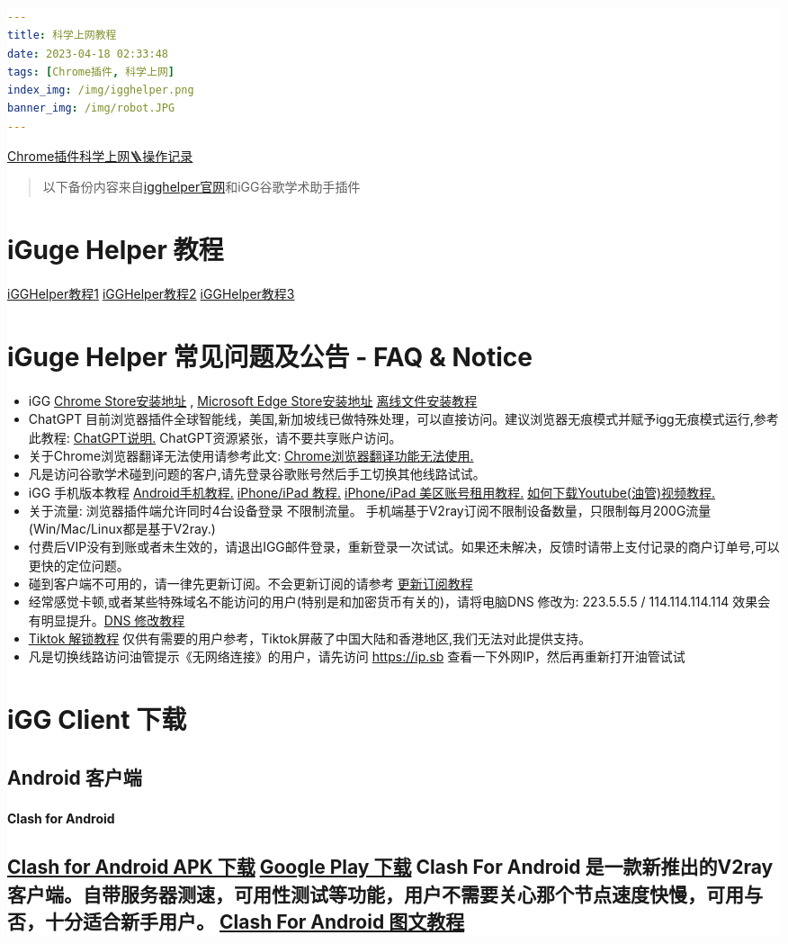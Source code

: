 ```yaml
---
title: 科学上网教程
date: 2023-04-18 02:33:48
tags: [Chrome插件, 科学上网]
index_img: /img/igghelper.png
banner_img: /img/robot.JPG
---
```

[Chrome插件科学上网🪜操作记录](https://raw.githack.com/Kukukukiki192/Info/master/iGG%20Helper/igghelper.html)

> 以下备份内容来自[igghelper官网](https://igghelper.com/helper/)和iGG谷歌学术助手插件

# iGuge Helper 教程
[iGGHelper教程1](https://raw.githack.com/Kukukukiki192/Info/master/iGG%20Helper/iGG%20Helper%20%E2%80%93%20iGG%E8%B0%B7%E6%AD%8C%E5%AD%A6%E6%9C%AF%E5%8A%A9%E6%89%8B.html)  [iGGHelper教程2](https://raw.githack.com/Kukukukiki192/Info/master/iGG%20Helper/iGG%20Helper%20%E2%80%93%20Page%202%20%E2%80%93%20iGG%E8%B0%B7%E6%AD%8C%E5%AD%A6%E6%9C%AF%E5%8A%A9%E6%89%8B.html)  [iGGHelper教程3](https://raw.githack.com/Kukukukiki192/Info/master/iGG%20Helper/iGG%20Helper%20%E2%80%93%20Page%203%20%E2%80%93%20iGG%E8%B0%B7%E6%AD%8C%E5%AD%A6%E6%9C%AF%E5%8A%A9%E6%89%8B.html)

# iGuge Helper 常见问题及公告 - FAQ & Notice
- iGG [Chrome Store安装地址](https://chrome.google.com/webstore/detail/ncldcbhpeplkfijdhnoepdgdnmjkckij) , [Microsoft Edge Store安装地址](https://microsoftedge.microsoft.com/addons/detail/igg谷歌访问助手/mchibleoefileemjfghfejaggonplmmg) [离线文件安装教程](https://igghelper.com/helper/?p=139)
- ChatGPT 目前浏览器插件全球智能线，美国,新加坡线已做特殊处理，可以直接访问。建议浏览器无痕模式并赋予igg无痕模式运行,参考此教程: [ChatGPT说明.](https://igghelper.com/helper/?p=506)
  ChatGPT资源紧张，请不要共享账户访问。
- 关于Chrome浏览器翻译无法使用请参考此文: [Chrome浏览器翻译功能无法使用.](https://igghelper.com/helper/?p=476)
- 凡是访问谷歌学术碰到问题的客户,请先登录谷歌账号然后手工切换其他线路试试。
- iGG 手机版本教程 [Android手机教程.](https://igghelper.com/helper/?p=195) [iPhone/iPad 教程.](https://igghelper.com/helper/?p=25) [iPhone/iPad 美区账号租用教程.](https://igghelper.com/helper/?p=235) [如何下载Youtube(油管)视频教程.](https://igghelper.com/helper/?p=303)
- 关于流量: 浏览器插件端允许同时4台设备登录 不限制流量。 手机端基于V2ray订阅不限制设备数量，只限制每月200G流量(Win/Mac/Linux都是基于V2ray.)
- 付费后VIP没有到账或者未生效的，请退出IGG邮件登录，重新登录一次试试。如果还未解决，反馈时请带上支付记录的商户订单号,可以更快的定位问题。
- 碰到客户端不可用的，请一律先更新订阅。不会更新订阅的请参考 [更新订阅教程](https://igghelper.com/helper/?p=333)
- 经常感觉卡顿,或者某些特殊域名不能访问的用户(特别是和加密货币有关的)，请将电脑DNS 修改为: 223.5.5.5 / 114.114.114.114 效果会有明显提升。[DNS 修改教程](https://alidns.com/knowledge?type=SETTING_DOCS#wmps7)
- [Tiktok 解锁教程](https://kxsw.gitbook.io/tiktok/) 仅供有需要的用户参考，Tiktok屏蔽了中国大陆和香港地区,我们无法对此提供支持。
- 凡是切换线路访问油管提示《无网络连接》的用户，请先访问 https://ip.sb 查看一下外网IP，然后再重新打开油管试试

# iGG Client 下载

## Android 客户端
#### Clash for Android

[Clash for Android APK 下载](https://github.com/Kr328/ClashForAndroid/releases/download/v2.4.14/cfa-2.4.14-foss-arm64-v8a-release.apk)  [Google Play 下载](https://play.google.com/store/apps/details?id=com.github.kr328.clash)
Clash For Android 是一款新推出的V2ray客户端。自带服务器测速，可用性测试等功能，用户不需要关心那个节点速度快慢，可用与否，十分适合新手用户。
[ Clash For Android 图文教程](https://igghelper.com/helper/?p=195)
------
